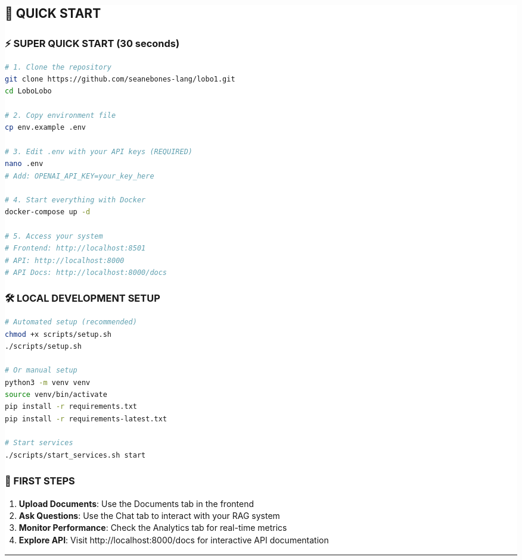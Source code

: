 
## 🚀 QUICK START

### ⚡ SUPER QUICK START (30 seconds)

```bash
# 1. Clone the repository
git clone https://github.com/seanebones-lang/lobo1.git
cd LoboLobo

# 2. Copy environment file
cp env.example .env

# 3. Edit .env with your API keys (REQUIRED)
nano .env
# Add: OPENAI_API_KEY=your_key_here

# 4. Start everything with Docker
docker-compose up -d

# 5. Access your system
# Frontend: http://localhost:8501
# API: http://localhost:8000
# API Docs: http://localhost:8000/docs
```

### 🛠️ LOCAL DEVELOPMENT SETUP

```bash
# Automated setup (recommended)
chmod +x scripts/setup.sh
./scripts/setup.sh

# Or manual setup
python3 -m venv venv
source venv/bin/activate
pip install -r requirements.txt
pip install -r requirements-latest.txt

# Start services
./scripts/start_services.sh start
```

### 🎯 FIRST STEPS

1. **Upload Documents**: Use the Documents tab in the frontend
2. **Ask Questions**: Use the Chat tab to interact with your RAG system
3. **Monitor Performance**: Check the Analytics tab for real-time metrics
4. **Explore API**: Visit http://localhost:8000/docs for interactive API documentation

---
